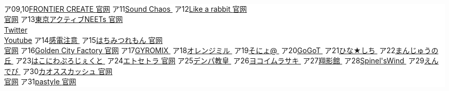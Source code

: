 <tr><td id="FRONTIER_CREATE">ア09,10</td><td><a href="./FRONTIER_CREATE.md" title="FRONTIER CREATE">FRONTIER CREATE&#160;</a></td><td><a rel="nofollow" class="external text" href="http://www.frontier-create.com/">官网</a></td><td></td><td></td></tr>
<tr><td id="Sound_Chaos">ア11</td><td><a href="./SoundChaos.md" title="SoundChaos" unred="">Sound Chaos&#160;</a></td><td></td><td></td><td></td></tr>
<tr><td id="Like_a_rabbit">ア12</td><td><a href="./Like_a_rabbit.md" title="Like a rabbit">Like a rabbit&#160;</a></td><td><a rel="nofollow" class="external text" href="http://likearabbit.info/">官网</a><br><a rel="nofollow" class="external text" href="http://likearabbit.web.fc2.com/">官网</a></td><td></td><td></td></tr>
<tr><td id="東京アクティブNEETs">ア13</td><td><a href="./東京アクティブNEETs.md" title="東京アクティブNEETs">東京アクティブNEETs&#160;</a></td><td><a rel="nofollow" class="external text" href="http://neets.tokyo/">官网</a><br><a rel="nofollow" class="external text" href="https://twitter.com/active_neets">Twitter</a><br><a rel="nofollow" class="external text" href="https://www.youtube.com/c/ActiveNEETs">Youtube</a></td><td></td><td></td></tr>
<tr><td id="感電注意">ア14</td><td><a href="/index.php?title=%E6%84%9F%E9%9B%BB%E6%B3%A8%E6%84%8F&amp;action=edit&amp;redlink=1" class="new" title="感電注意（页面不存在）">感電注意&#160;</a></td><td></td><td></td><td></td></tr>
<tr><td id="はちみつれもん">ア15</td><td><a href="./はちみつれもん.md" title="はちみつれもん">はちみつれもん&#160;</a></td><td><a rel="nofollow" class="external text" href="http://8lemo.com/">官网</a><br><a rel="nofollow" class="external text" href="http://8lemo.lala.cc/">官网</a></td><td></td><td></td></tr>
<tr><td id="Golden_City_Factory">ア16</td><td><a href="./Golden_City_Factory.md" title="Golden City Factory">Golden City Factory&#160;</a></td><td><a rel="nofollow" class="external text" href="http://www.gcfactory.sakura.ne.jp/">官网</a></td><td></td><td></td></tr>
<tr><td id="GYROMIX">ア17</td><td><a href="./GYRO_MiX.md" title="GYRO MiX" unred="">GYROMIX&#160;</a></td><td></td><td></td><td></td></tr>
<tr><td id="オレンジミル">ア18</td><td><a href="/index.php?title=%E3%82%AA%E3%83%AC%E3%83%B3%E3%82%B8%E3%83%9F%E3%83%AB&amp;action=edit&amp;redlink=1" class="new" title="オレンジミル（页面不存在）">オレンジミル&#160;</a></td><td></td><td></td><td></td></tr>
<tr><td id="そにょ@">ア19</td><td><a href="/index.php?title=%E3%81%9D%E3%81%AB%E3%82%87@&amp;action=edit&amp;redlink=1" class="new" title="そにょ@（页面不存在）">そにょ@&#160;</a></td><td></td><td></td><td></td></tr>
<tr><td id="GoGoT">ア20</td><td><a href="/index.php?title=GoGoT&amp;action=edit&amp;redlink=1" class="new" title="GoGoT（页面不存在）">GoGoT&#160;</a></td><td></td><td></td><td></td></tr>
<tr><td id="ひな★しち">ア21</td><td><a href="/index.php?title=%E3%81%B2%E3%81%AA%E2%98%85%E3%81%97%E3%81%A1&amp;action=edit&amp;redlink=1" class="new" title="ひな★しち（页面不存在）">ひな★しち&#160;</a></td><td></td><td></td><td></td></tr>
<tr><td id="まんじゅうの丘">ア22</td><td><a href="/index.php?title=%E3%81%BE%E3%82%93%E3%81%98%E3%82%85%E3%81%86%E3%81%AE%E4%B8%98&amp;action=edit&amp;redlink=1" class="new" title="まんじゅうの丘（页面不存在）">まんじゅうの丘&#160;</a></td><td></td><td></td><td></td></tr>
<tr><td id="はこにわぷろじぇくと">ア23</td><td><a href="/index.php?title=%E3%81%AF%E3%81%93%E3%81%AB%E3%82%8F%E3%81%B7%E3%82%8D%E3%81%98%E3%81%87%E3%81%8F%E3%81%A8&amp;action=edit&amp;redlink=1" class="new" title="はこにわぷろじぇくと（页面不存在）">はこにわぷろじぇくと&#160;</a></td><td></td><td></td><td></td></tr>
<tr><td id="エトセトラ">ア24</td><td><a href="./エトセトラ.md" title="エトセトラ">エトセトラ&#160;</a></td><td><a rel="nofollow" class="external text" href="http://etc000.blog59.fc2.com/">官网</a></td><td></td><td></td></tr>
<tr><td id="デンパ教皇">ア25</td><td><a href="/index.php?title=%E3%83%87%E3%83%B3%E3%83%91%E6%95%99%E7%9A%87&amp;action=edit&amp;redlink=1" class="new" title="デンパ教皇（页面不存在）">デンパ教皇&#160;</a></td><td></td><td></td><td></td></tr>
<tr><td id="ヨコイムラサキ">ア26</td><td><a href="/index.php?title=%E3%83%A8%E3%82%B3%E3%82%A4%E3%83%A0%E3%83%A9%E3%82%B5%E3%82%AD&amp;action=edit&amp;redlink=1" class="new" title="ヨコイムラサキ（页面不存在）">ヨコイムラサキ&#160;</a></td><td></td><td></td><td></td></tr>
<tr><td id="翔影館">ア27</td><td><a href="/index.php?title=%E7%BF%94%E5%BD%B1%E9%A4%A8&amp;action=edit&amp;redlink=1" class="new" title="翔影館（页面不存在）">翔影館&#160;</a></td><td></td><td></td><td></td></tr>
<tr><td id="Spinel&#39;sWind">ア28</td><td><a href="/index.php?title=Spinel%27sWind&amp;action=edit&amp;redlink=1" class="new" title="Spinel&#39;sWind（页面不存在）">Spinel'sWind&#160;</a></td><td></td><td></td><td></td></tr>
<tr><td id="えんでび">ア29</td><td><a href="/index.php?title=%E3%81%88%E3%82%93%E3%81%A7%E3%81%B3&amp;action=edit&amp;redlink=1" class="new" title="えんでび（页面不存在）">えんでび&#160;</a></td><td></td><td></td><td></td></tr>
<tr><td id="カオススカッシュ">ア30</td><td><a href="./カオススカッシュ.md" title="カオススカッシュ">カオススカッシュ&#160;</a></td><td><a rel="nofollow" class="external text" href="https://mixi.jp/view_community.pl?id=3295327">官网</a><br><a rel="nofollow" class="external text" href="http://chaossquash.blog.shinobi.jp/">官网</a></td><td></td><td></td></tr>
<tr><td id="pastyle">ア31</td><td><a href="./pastyle.md" title="pastyle">pastyle&#160;</a></td><td><a rel="nofollow" class="external text" href="http://pastyle.net/">官网</a></td><td></td><td></td></tr>
